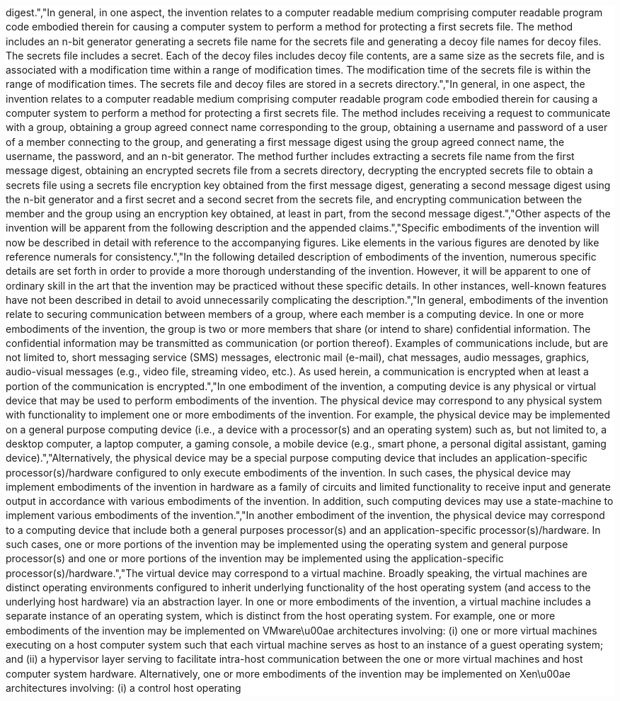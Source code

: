 digest.","In general, in one aspect, the invention relates to a computer readable medium comprising computer readable program code embodied therein for causing a computer system to perform a method for protecting a first secrets file. The method includes an n-bit generator generating a secrets file name for the secrets file and generating a decoy file names for decoy files. The secrets file includes a secret. Each of the decoy files includes decoy file contents, are a same size as the secrets file, and is associated with a modification time within a range of modification times. The modification time of the secrets file is within the range of modification times. The secrets file and decoy files are stored in a secrets directory.","In general, in one aspect, the invention relates to a computer readable medium comprising computer readable program code embodied therein for causing a computer system to perform a method for protecting a first secrets file. The method includes receiving a request to communicate with a group, obtaining a group agreed connect name corresponding to the group, obtaining a username and password of a user of a member connecting to the group, and generating a first message digest using the group agreed connect name, the username, the password, and an n-bit generator. The method further includes extracting a secrets file name from the first message digest, obtaining an encrypted secrets file from a secrets directory, decrypting the encrypted secrets file to obtain a secrets file using a secrets file encryption key obtained from the first message digest, generating a second message digest using the n-bit generator and a first secret and a second secret from the secrets file, and encrypting communication between the member and the group using an encryption key obtained, at least in part, from the second message digest.","Other aspects of the invention will be apparent from the following description and the appended claims.","Specific embodiments of the invention will now be described in detail with reference to the accompanying figures. Like elements in the various figures are denoted by like reference numerals for consistency.","In the following detailed description of embodiments of the invention, numerous specific details are set forth in order to provide a more thorough understanding of the invention. However, it will be apparent to one of ordinary skill in the art that the invention may be practiced without these specific details. In other instances, well-known features have not been described in detail to avoid unnecessarily complicating the description.","In general, embodiments of the invention relate to securing communication between members of a group, where each member is a computing device. In one or more embodiments of the invention, the group is two or more members that share (or intend to share) confidential information. The confidential information may be transmitted as communication (or portion thereof). Examples of communications include, but are not limited to, short messaging service (SMS) messages, electronic mail (e-mail), chat messages, audio messages, graphics, audio-visual messages (e.g., video file, streaming video, etc.). As used herein, a communication is encrypted when at least a portion of the communication is encrypted.","In one embodiment of the invention, a computing device is any physical or virtual device that may be used to perform embodiments of the invention. The physical device may correspond to any physical system with functionality to implement one or more embodiments of the invention. For example, the physical device may be implemented on a general purpose computing device (i.e., a device with a processor(s) and an operating system) such as, but not limited to, a desktop computer, a laptop computer, a gaming console, a mobile device (e.g., smart phone, a personal digital assistant, gaming device).","Alternatively, the physical device may be a special purpose computing device that includes an application-specific processor(s)\/hardware configured to only execute embodiments of the invention. In such cases, the physical device may implement embodiments of the invention in hardware as a family of circuits and limited functionality to receive input and generate output in accordance with various embodiments of the invention. In addition, such computing devices may use a state-machine to implement various embodiments of the invention.","In another embodiment of the invention, the physical device may correspond to a computing device that include both a general purposes processor(s) and an application-specific processor(s)\/hardware. In such cases, one or more portions of the invention may be implemented using the operating system and general purpose processor(s) and one or more portions of the invention may be implemented using the application-specific processor(s)\/hardware.","The virtual device may correspond to a virtual machine. Broadly speaking, the virtual machines are distinct operating environments configured to inherit underlying functionality of the host operating system (and access to the underlying host hardware) via an abstraction layer. In one or more embodiments of the invention, a virtual machine includes a separate instance of an operating system, which is distinct from the host operating system. For example, one or more embodiments of the invention may be implemented on VMware\u00ae architectures involving: (i) one or more virtual machines executing on a host computer system such that each virtual machine serves as host to an instance of a guest operating system; and (ii) a hypervisor layer serving to facilitate intra-host communication between the one or more virtual machines and host computer system hardware. Alternatively, one or more embodiments of the invention may be implemented on Xen\u00ae architectures involving: (i) a control host operating